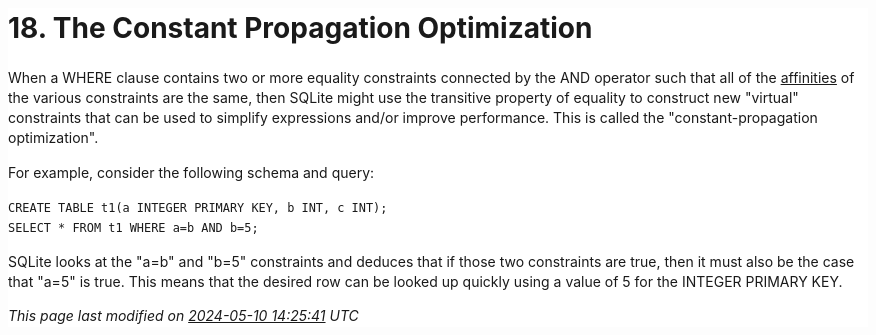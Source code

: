



# 18\. The Constant Propagation Optimization



 When a WHERE clause contains two or more equality constraints connected
 by the AND operator such that all of the [affinities](datatype3.html#affinity) of the various
 constraints are the same, then SQLite might use the transitive property
 of equality to construct new "virtual" constraints that can be used to
 simplify expressions and/or improve performance. This is called the
 "constant\-propagation optimization".




 For example, consider the following schema and query:




```
CREATE TABLE t1(a INTEGER PRIMARY KEY, b INT, c INT);
SELECT * FROM t1 WHERE a=b AND b=5;

```


 SQLite looks at the "a\=b" and "b\=5" constraints and deduces that
 if those two constraints are true, then it must also be the case
 that "a\=5" is true. This means that the desired row can be looked up
 quickly using a value of 5 for the INTEGER PRIMARY KEY.


*This page last modified on [2024\-05\-10 14:25:41](https://sqlite.org/docsrc/honeypot) UTC* 


